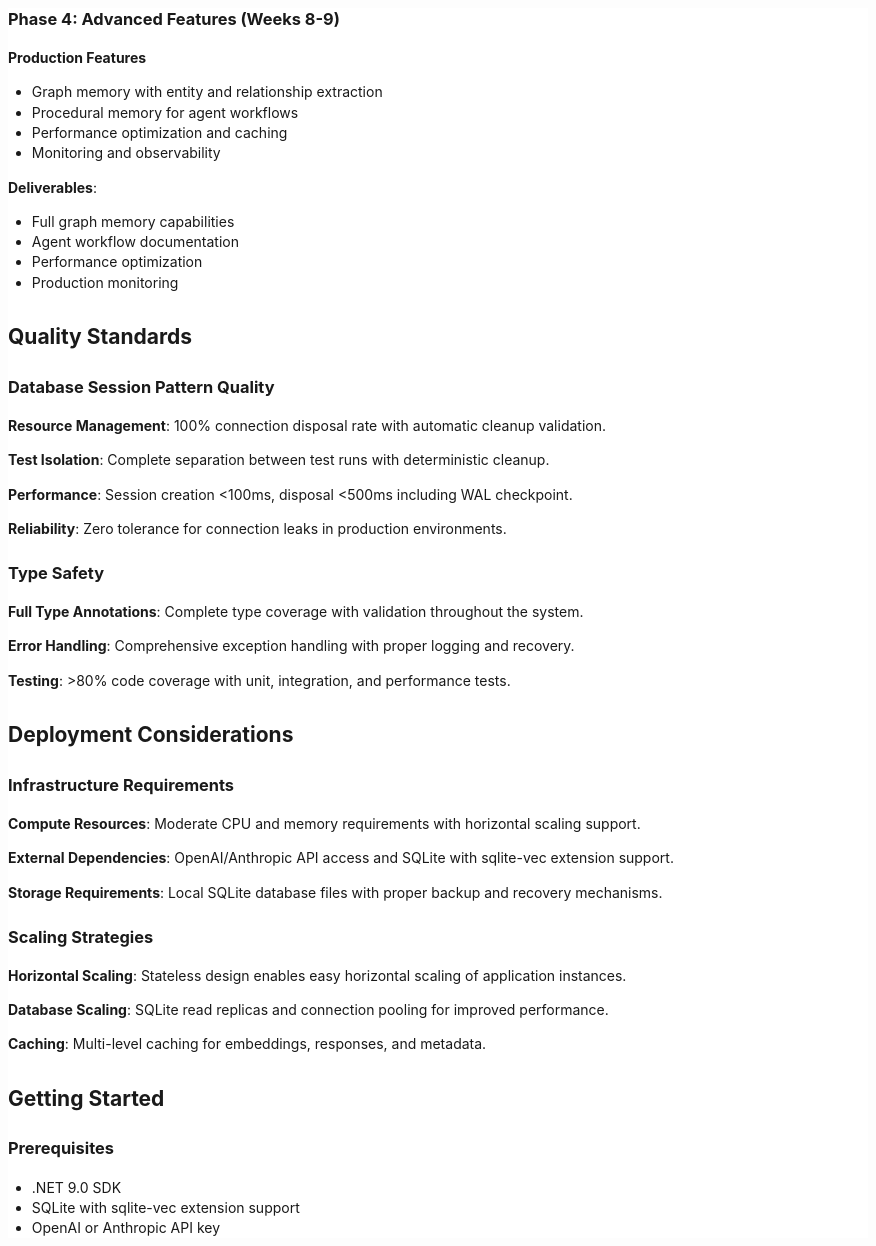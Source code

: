 ### Phase 4: Advanced Features (Weeks 8-9)
**Production Features**
- Graph memory with entity and relationship extraction
- Procedural memory for agent workflows
- Performance optimization and caching
- Monitoring and observability

**Deliverables**:
- Full graph memory capabilities
- Agent workflow documentation
- Performance optimization
- Production monitoring

## Quality Standards

### Database Session Pattern Quality
**Resource Management**: 100% connection disposal rate with automatic cleanup validation.

**Test Isolation**: Complete separation between test runs with deterministic cleanup.

**Performance**: Session creation <100ms, disposal <500ms including WAL checkpoint.

**Reliability**: Zero tolerance for connection leaks in production environments.

### Type Safety
**Full Type Annotations**: Complete type coverage with validation throughout the system.

**Error Handling**: Comprehensive exception handling with proper logging and recovery.

**Testing**: >80% code coverage with unit, integration, and performance tests.

## Deployment Considerations

### Infrastructure Requirements
**Compute Resources**: Moderate CPU and memory requirements with horizontal scaling support.

**External Dependencies**: OpenAI/Anthropic API access and SQLite with sqlite-vec extension support.

**Storage Requirements**: Local SQLite database files with proper backup and recovery mechanisms.

### Scaling Strategies
**Horizontal Scaling**: Stateless design enables easy horizontal scaling of application instances.

**Database Scaling**: SQLite read replicas and connection pooling for improved performance.

**Caching**: Multi-level caching for embeddings, responses, and metadata.

## Getting Started

### Prerequisites
- .NET 9.0 SDK
- SQLite with sqlite-vec extension support
- OpenAI or Anthropic API key
